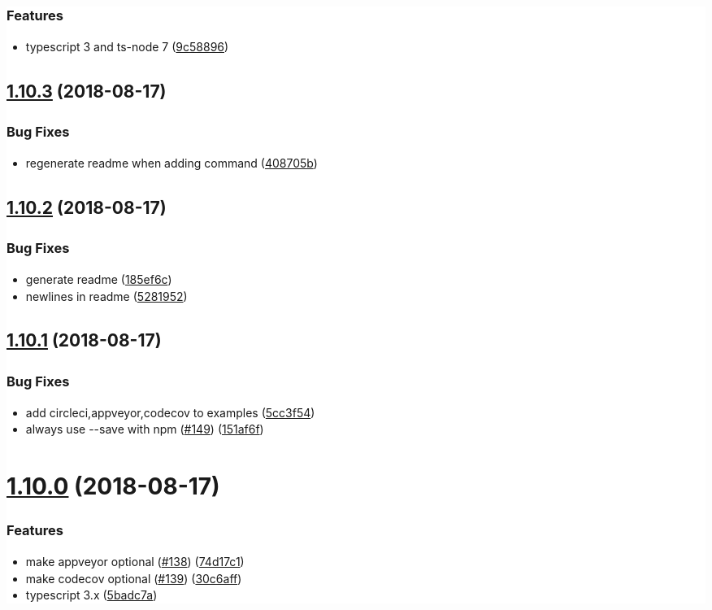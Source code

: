 
### Features

* typescript 3 and ts-node 7 ([9c58896](https://github.com/oclif/oclif/commit/9c58896a733467474917293ec996a21ff5e14c37))



## [1.10.3](https://github.com/oclif/oclif/compare/v1.10.2...v1.10.3) (2018-08-17)


### Bug Fixes

* regenerate readme when adding command ([408705b](https://github.com/oclif/oclif/commit/408705b01ce7a889f18c02d53212df770e057974))



## [1.10.2](https://github.com/oclif/oclif/compare/v1.10.1...v1.10.2) (2018-08-17)


### Bug Fixes

* generate readme ([185ef6c](https://github.com/oclif/oclif/commit/185ef6c0b3d3cb7fd7a98f7fbe31b2df4c66a2ec))
* newlines in readme ([5281952](https://github.com/oclif/oclif/commit/5281952ce215564b0c2298c90701406432265f7b))



## [1.10.1](https://github.com/oclif/oclif/compare/v1.10.0...v1.10.1) (2018-08-17)


### Bug Fixes

* add circleci,appveyor,codecov to examples ([5cc3f54](https://github.com/oclif/oclif/commit/5cc3f54e73071ba44ab29a2fc9d97604ed8bbb05))
* always use --save with npm ([#149](https://github.com/oclif/oclif/issues/149)) ([151af6f](https://github.com/oclif/oclif/commit/151af6f1de188a7673158a05a14f264d200d0d6a))



# [1.10.0](https://github.com/oclif/oclif/compare/v1.9.0...v1.10.0) (2018-08-17)


### Features

* make appveyor optional ([#138](https://github.com/oclif/oclif/issues/138)) ([74d17c1](https://github.com/oclif/oclif/commit/74d17c1d20350f740a534f0ca6b4303927450171))
* make codecov optional ([#139](https://github.com/oclif/oclif/issues/139)) ([30c6aff](https://github.com/oclif/oclif/commit/30c6aff059d6056679214bb3a322c23896d1936c))
* typescript 3.x ([5badc7a](https://github.com/oclif/oclif/commit/5badc7aca22aa618f30cff6e9cfed9056d94c2db))
